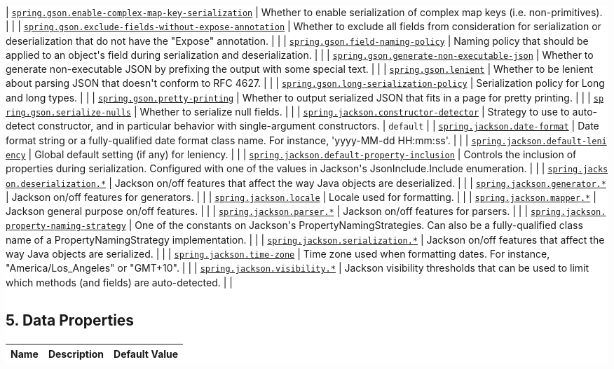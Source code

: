 | [`spring.gson.enable-complex-map-key-serialization`](https://springdoc.cn/spring-boot/application-properties.html#application-properties.json.spring.gson.enable-complex-map-key-serialization) | Whether to enable serialization of complex map keys (i.e. non-primitives). |               |
| [`spring.gson.exclude-fields-without-expose-annotation`](https://springdoc.cn/spring-boot/application-properties.html#application-properties.json.spring.gson.exclude-fields-without-expose-annotation) | Whether to exclude all fields from consideration for serialization or deserialization that do not have the "Expose" annotation. |               |
| [`spring.gson.field-naming-policy`](https://springdoc.cn/spring-boot/application-properties.html#application-properties.json.spring.gson.field-naming-policy) | Naming policy that should be applied to an object's field during serialization and deserialization. |               |
| [`spring.gson.generate-non-executable-json`](https://springdoc.cn/spring-boot/application-properties.html#application-properties.json.spring.gson.generate-non-executable-json) | Whether to generate non-executable JSON by prefixing the output with some special text. |               |
| [`spring.gson.lenient`](https://springdoc.cn/spring-boot/application-properties.html#application-properties.json.spring.gson.lenient) | Whether to be lenient about parsing JSON that doesn't conform to RFC 4627. |               |
| [`spring.gson.long-serialization-policy`](https://springdoc.cn/spring-boot/application-properties.html#application-properties.json.spring.gson.long-serialization-policy) | Serialization policy for Long and long types.                |               |
| [`spring.gson.pretty-printing`](https://springdoc.cn/spring-boot/application-properties.html#application-properties.json.spring.gson.pretty-printing) | Whether to output serialized JSON that fits in a page for pretty printing. |               |
| [`spring.gson.serialize-nulls`](https://springdoc.cn/spring-boot/application-properties.html#application-properties.json.spring.gson.serialize-nulls) | Whether to serialize null fields.                            |               |
| [`spring.jackson.constructor-detector`](https://springdoc.cn/spring-boot/application-properties.html#application-properties.json.spring.jackson.constructor-detector) | Strategy to use to auto-detect constructor, and in particular behavior with single-argument constructors. | `default`     |
| [`spring.jackson.date-format`](https://springdoc.cn/spring-boot/application-properties.html#application-properties.json.spring.jackson.date-format) | Date format string or a fully-qualified date format class name. For instance, 'yyyy-MM-dd HH:mm:ss'. |               |
| [`spring.jackson.default-leniency`](https://springdoc.cn/spring-boot/application-properties.html#application-properties.json.spring.jackson.default-leniency) | Global default setting (if any) for leniency.                |               |
| [`spring.jackson.default-property-inclusion`](https://springdoc.cn/spring-boot/application-properties.html#application-properties.json.spring.jackson.default-property-inclusion) | Controls the inclusion of properties during serialization. Configured with one of the values in Jackson's JsonInclude.Include enumeration. |               |
| [`spring.jackson.deserialization.*`](https://springdoc.cn/spring-boot/application-properties.html#application-properties.json.spring.jackson.deserialization) | Jackson on/off features that affect the way Java objects are deserialized. |               |
| [`spring.jackson.generator.*`](https://springdoc.cn/spring-boot/application-properties.html#application-properties.json.spring.jackson.generator) | Jackson on/off features for generators.                      |               |
| [`spring.jackson.locale`](https://springdoc.cn/spring-boot/application-properties.html#application-properties.json.spring.jackson.locale) | Locale used for formatting.                                  |               |
| [`spring.jackson.mapper.*`](https://springdoc.cn/spring-boot/application-properties.html#application-properties.json.spring.jackson.mapper) | Jackson general purpose on/off features.                     |               |
| [`spring.jackson.parser.*`](https://springdoc.cn/spring-boot/application-properties.html#application-properties.json.spring.jackson.parser) | Jackson on/off features for parsers.                         |               |
| [`spring.jackson.property-naming-strategy`](https://springdoc.cn/spring-boot/application-properties.html#application-properties.json.spring.jackson.property-naming-strategy) | One of the constants on Jackson's PropertyNamingStrategies. Can also be a fully-qualified class name of a PropertyNamingStrategy implementation. |               |
| [`spring.jackson.serialization.*`](https://springdoc.cn/spring-boot/application-properties.html#application-properties.json.spring.jackson.serialization) | Jackson on/off features that affect the way Java objects are serialized. |               |
| [`spring.jackson.time-zone`](https://springdoc.cn/spring-boot/application-properties.html#application-properties.json.spring.jackson.time-zone) | Time zone used when formatting dates. For instance, "America/Los_Angeles" or "GMT+10". |               |
| [`spring.jackson.visibility.*`](https://springdoc.cn/spring-boot/application-properties.html#application-properties.json.spring.jackson.visibility) | Jackson visibility thresholds that can be used to limit which methods (and fields) are auto-detected. |               |

## 5. Data Properties

| Name                                                         | Description                                                  | Default Value                         |
| :----------------------------------------------------------- | :----------------------------------------------------------- | :------------------------------------ |
